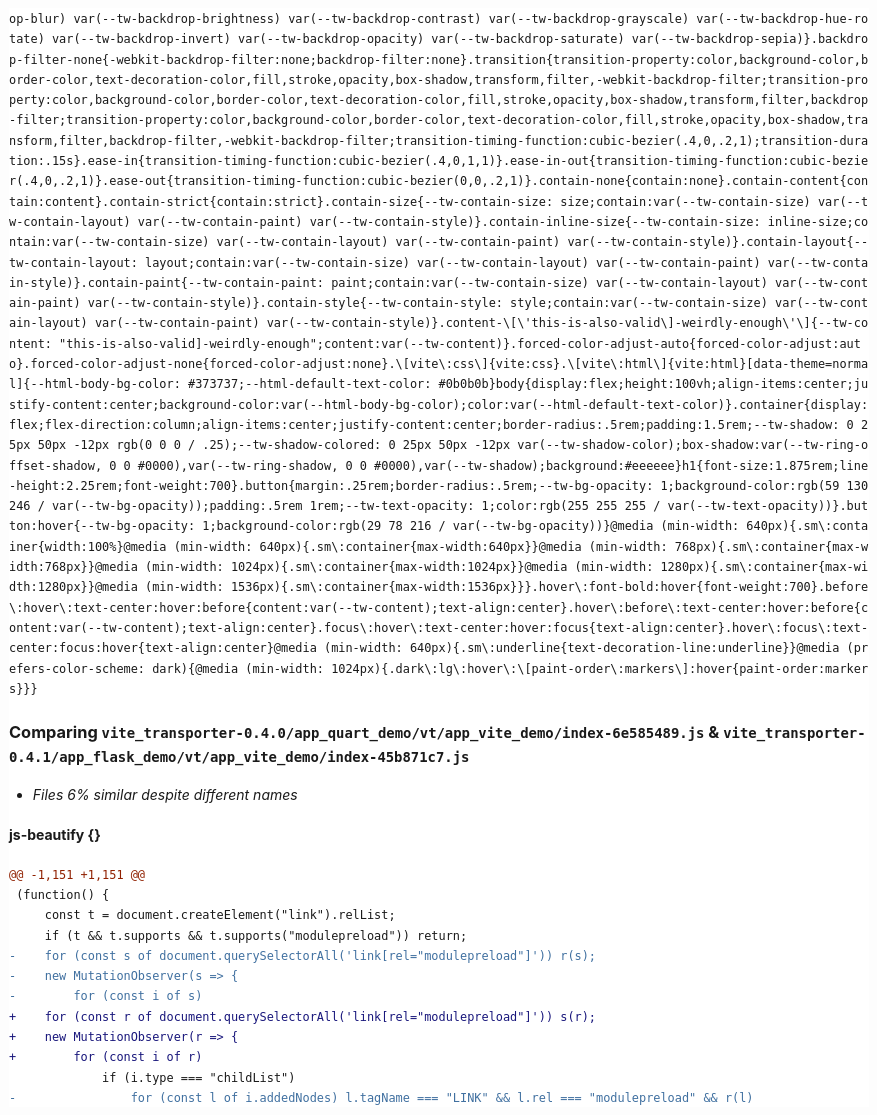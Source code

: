 ```
op-blur) var(--tw-backdrop-brightness) var(--tw-backdrop-contrast) var(--tw-backdrop-grayscale) var(--tw-backdrop-hue-rotate) var(--tw-backdrop-invert) var(--tw-backdrop-opacity) var(--tw-backdrop-saturate) var(--tw-backdrop-sepia)}.backdrop-filter-none{-webkit-backdrop-filter:none;backdrop-filter:none}.transition{transition-property:color,background-color,border-color,text-decoration-color,fill,stroke,opacity,box-shadow,transform,filter,-webkit-backdrop-filter;transition-property:color,background-color,border-color,text-decoration-color,fill,stroke,opacity,box-shadow,transform,filter,backdrop-filter;transition-property:color,background-color,border-color,text-decoration-color,fill,stroke,opacity,box-shadow,transform,filter,backdrop-filter,-webkit-backdrop-filter;transition-timing-function:cubic-bezier(.4,0,.2,1);transition-duration:.15s}.ease-in{transition-timing-function:cubic-bezier(.4,0,1,1)}.ease-in-out{transition-timing-function:cubic-bezier(.4,0,.2,1)}.ease-out{transition-timing-function:cubic-bezier(0,0,.2,1)}.contain-none{contain:none}.contain-content{contain:content}.contain-strict{contain:strict}.contain-size{--tw-contain-size: size;contain:var(--tw-contain-size) var(--tw-contain-layout) var(--tw-contain-paint) var(--tw-contain-style)}.contain-inline-size{--tw-contain-size: inline-size;contain:var(--tw-contain-size) var(--tw-contain-layout) var(--tw-contain-paint) var(--tw-contain-style)}.contain-layout{--tw-contain-layout: layout;contain:var(--tw-contain-size) var(--tw-contain-layout) var(--tw-contain-paint) var(--tw-contain-style)}.contain-paint{--tw-contain-paint: paint;contain:var(--tw-contain-size) var(--tw-contain-layout) var(--tw-contain-paint) var(--tw-contain-style)}.contain-style{--tw-contain-style: style;contain:var(--tw-contain-size) var(--tw-contain-layout) var(--tw-contain-paint) var(--tw-contain-style)}.content-\[\'this-is-also-valid\]-weirdly-enough\'\]{--tw-content: "this-is-also-valid]-weirdly-enough";content:var(--tw-content)}.forced-color-adjust-auto{forced-color-adjust:auto}.forced-color-adjust-none{forced-color-adjust:none}.\[vite\:css\]{vite:css}.\[vite\:html\]{vite:html}[data-theme=normal]{--html-body-bg-color: #373737;--html-default-text-color: #0b0b0b}body{display:flex;height:100vh;align-items:center;justify-content:center;background-color:var(--html-body-bg-color);color:var(--html-default-text-color)}.container{display:flex;flex-direction:column;align-items:center;justify-content:center;border-radius:.5rem;padding:1.5rem;--tw-shadow: 0 25px 50px -12px rgb(0 0 0 / .25);--tw-shadow-colored: 0 25px 50px -12px var(--tw-shadow-color);box-shadow:var(--tw-ring-offset-shadow, 0 0 #0000),var(--tw-ring-shadow, 0 0 #0000),var(--tw-shadow);background:#eeeeee}h1{font-size:1.875rem;line-height:2.25rem;font-weight:700}.button{margin:.25rem;border-radius:.5rem;--tw-bg-opacity: 1;background-color:rgb(59 130 246 / var(--tw-bg-opacity));padding:.5rem 1rem;--tw-text-opacity: 1;color:rgb(255 255 255 / var(--tw-text-opacity))}.button:hover{--tw-bg-opacity: 1;background-color:rgb(29 78 216 / var(--tw-bg-opacity))}@media (min-width: 640px){.sm\:container{width:100%}@media (min-width: 640px){.sm\:container{max-width:640px}}@media (min-width: 768px){.sm\:container{max-width:768px}}@media (min-width: 1024px){.sm\:container{max-width:1024px}}@media (min-width: 1280px){.sm\:container{max-width:1280px}}@media (min-width: 1536px){.sm\:container{max-width:1536px}}}.hover\:font-bold:hover{font-weight:700}.before\:hover\:text-center:hover:before{content:var(--tw-content);text-align:center}.hover\:before\:text-center:hover:before{content:var(--tw-content);text-align:center}.focus\:hover\:text-center:hover:focus{text-align:center}.hover\:focus\:text-center:focus:hover{text-align:center}@media (min-width: 640px){.sm\:underline{text-decoration-line:underline}}@media (prefers-color-scheme: dark){@media (min-width: 1024px){.dark\:lg\:hover\:\[paint-order\:markers\]:hover{paint-order:markers}}}
```

### Comparing `vite_transporter-0.4.0/app_quart_demo/vt/app_vite_demo/index-6e585489.js` & `vite_transporter-0.4.1/app_flask_demo/vt/app_vite_demo/index-45b871c7.js`

 * *Files 6% similar despite different names*

#### js-beautify {}

```diff
@@ -1,151 +1,151 @@
 (function() {
     const t = document.createElement("link").relList;
     if (t && t.supports && t.supports("modulepreload")) return;
-    for (const s of document.querySelectorAll('link[rel="modulepreload"]')) r(s);
-    new MutationObserver(s => {
-        for (const i of s)
+    for (const r of document.querySelectorAll('link[rel="modulepreload"]')) s(r);
+    new MutationObserver(r => {
+        for (const i of r)
             if (i.type === "childList")
-                for (const l of i.addedNodes) l.tagName === "LINK" && l.rel === "modulepreload" && r(l)
```